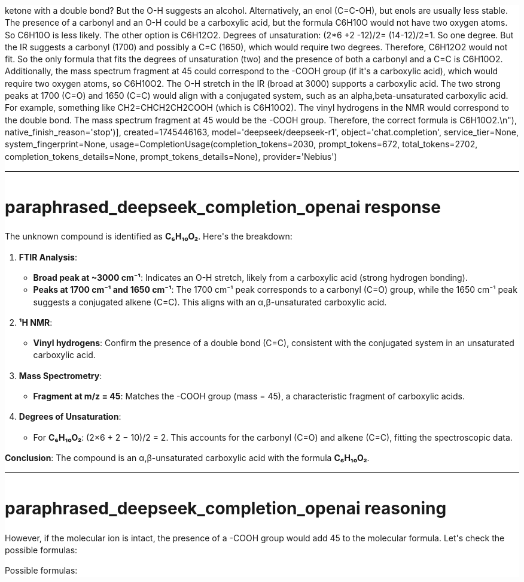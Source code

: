 ketone with a double bond? But the O-H suggests an alcohol. Alternatively, an enol (C=C-OH), but enols are usually less stable. The presence of a carbonyl and an O-H could be a carboxylic acid, but the formula C6H10O would not have two oxygen atoms. So C6H10O is less likely. The other option is C6H12O2. Degrees of unsaturation: (2*6 +2 -12)/2= (14-12)/2=1. So one degree. But the IR suggests a carbonyl (1700) and possibly a C=C (1650), which would require two degrees. Therefore, C6H12O2 would not fit. So the only formula that fits the degrees of unsaturation (two) and the presence of both a carbonyl and a C=C is C6H10O2. Additionally, the mass spectrum fragment at 45 could correspond to the -COOH group (if it's a carboxylic acid), which would require two oxygen atoms, so C6H10O2. The O-H stretch in the IR (broad at 3000) supports a carboxylic acid. The two strong peaks at 1700 (C=O) and 1650 (C=C) would align with a conjugated system, such as an alpha,beta-unsaturated carboxylic acid. For example, something like CH2=CHCH2CH2COOH (which is C6H10O2). The vinyl hydrogens in the NMR would correspond to the double bond. The mass spectrum fragment at 45 would be the -COOH group. Therefore, the correct formula is C6H10O2.\n"), native_finish_reason='stop')], created=1745446163, model='deepseek/deepseek-r1', object='chat.completion', service_tier=None, system_fingerprint=None, usage=CompletionUsage(completion_tokens=2030, prompt_tokens=672, total_tokens=2702, completion_tokens_details=None, prompt_tokens_details=None), provider='Nebius')

---

# paraphrased_deepseek_completion_openai response

The unknown compound is identified as **C₆H₁₀O₂**. Here's the breakdown:

1. **FTIR Analysis**:
   - **Broad peak at ~3000 cm⁻¹**: Indicates an O-H stretch, likely from a carboxylic acid (strong hydrogen bonding).
   - **Peaks at 1700 cm⁻¹ and 1650 cm⁻¹**: The 1700 cm⁻¹ peak corresponds to a carbonyl (C=O) group, while the 1650 cm⁻¹ peak suggests a conjugated alkene (C=C). This aligns with an α,β-unsaturated carboxylic acid.

2. **¹H NMR**:
   - **Vinyl hydrogens**: Confirm the presence of a double bond (C=C), consistent with the conjugated system in an unsaturated carboxylic acid.

3. **Mass Spectrometry**:
   - **Fragment at m/z = 45**: Matches the -COOH group (mass = 45), a characteristic fragment of carboxylic acids.

4. **Degrees of Unsaturation**:
   - For **C₆H₁₀O₂**: (2×6 + 2 − 10)/2 = 2. This accounts for the carbonyl (C=O) and alkene (C=C), fitting the spectroscopic data.

**Conclusion**: The compound is an α,β-unsaturated carboxylic acid with the formula **C₆H₁₀O₂**.

---

# paraphrased_deepseek_completion_openai reasoning

However, if the molecular ion is intact, the presence of a -COOH group would add 45 to the molecular formula. Let's check the possible formulas:

Possible formulas:
